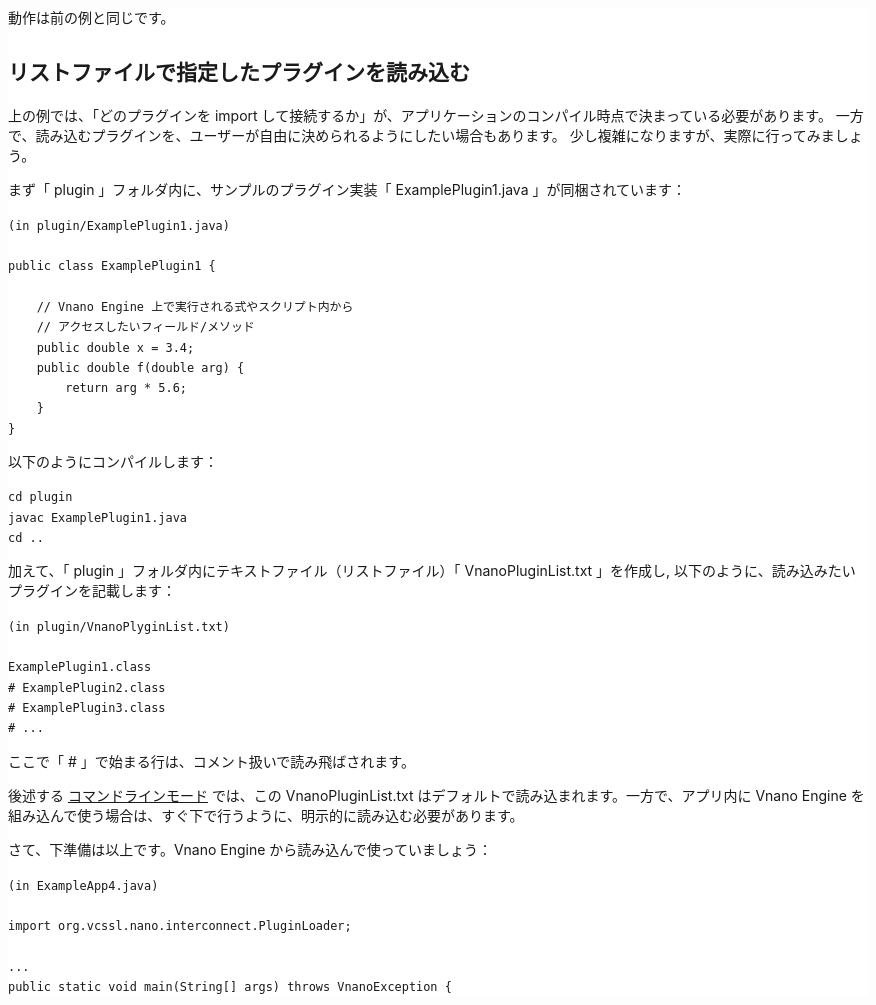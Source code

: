 動作は前の例と同じです。


<a id="plugins-load"></a>
## リストファイルで指定したプラグインを読み込む

上の例では、「どのプラグインを import して接続するか」が、アプリケーションのコンパイル時点で決まっている必要があります。
一方で、読み込むプラグインを、ユーザーが自由に決められるようにしたい場合もあります。
少し複雑になりますが、実際に行ってみましょう。

まず「 plugin 」フォルダ内に、サンプルのプラグイン実装「 ExamplePlugin1.java 」が同梱されています：

    (in plugin/ExamplePlugin1.java)

    public class ExamplePlugin1 {
    
        // Vnano Engine 上で実行される式やスクリプト内から
        // アクセスしたいフィールド/メソッド
        public double x = 3.4;
        public double f(double arg) {
            return arg * 5.6;
        }
    }

以下のようにコンパイルします：

    cd plugin
    javac ExamplePlugin1.java
    cd ..

加えて、「 plugin 」フォルダ内にテキストファイル（リストファイル）「 VnanoPluginList.txt 」を作成し, 
以下のように、読み込みたいプラグインを記載します：

    (in plugin/VnanoPlyginList.txt)

    ExamplePlugin1.class
    # ExamplePlugin2.class
    # ExamplePlugin3.class
    # ...

ここで「 # 」で始まる行は、コメント扱いで読み飛ばされます。

後述する [コマンドラインモード](#command-line-mode) では、この VnanoPluginList.txt はデフォルトで読み込まれます。一方で、アプリ内に Vnano Engine を組み込んで使う場合は、すぐ下で行うように、明示的に読み込む必要があります。

さて、下準備は以上です。Vnano Engine から読み込んで使っていましょう：

    (in ExampleApp4.java)
    
    import org.vcssl.nano.interconnect.PluginLoader;

    ...
    public static void main(String[] args) throws VnanoException {
